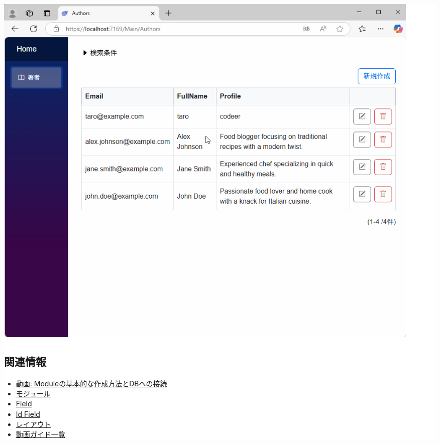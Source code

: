 <img width=800 src="../../Image/Module_WebApp.gif">


## 関連情報
- [動画: Moduleの基本的な作成方法とDBへの接続](https://youtu.be/q7U9tQPOYXI?si=QreIPnTPalT2e1k5)
- [モジュール](../module/module.md)
- [Field](../fields/field.md)
- [Id Field](../fields/Id.md)
- [レイアウト](../module/layout.md)
- [動画ガイド一覧](../movies.md)